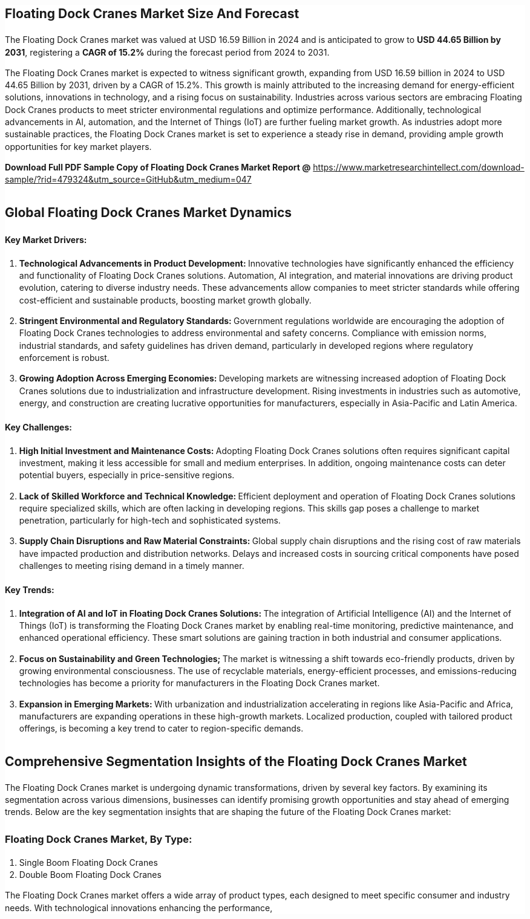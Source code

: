 <h2>Floating Dock Cranes Market Size And Forecast</h2><p>The Floating Dock Cranes market was valued at USD 16.59 Billion in 2024 and is anticipated to grow to <strong>USD 44.65 Billion by 2031</strong>, registering a <strong>CAGR of 15.2%</strong> during the forecast period from 2024 to 2031.</p><p>The Floating Dock Cranes market is expected to witness significant growth, expanding from USD 16.59 billion in 2024 to USD 44.65 Billion by 2031, driven by a CAGR of 15.2%. This growth is mainly attributed to the increasing demand for energy-efficient solutions, innovations in technology, and a rising focus on sustainability. Industries across various sectors are embracing Floating Dock Cranes products to meet stricter environmental regulations and optimize performance. Additionally, technological advancements in AI, automation, and the Internet of Things (IoT) are further fueling market growth. As industries adopt more sustainable practices, the Floating Dock Cranes market is set to experience a steady rise in demand, providing ample growth opportunities for key market players.</p><p><strong>Download Full PDF Sample Copy of Floating Dock Cranes Market Report @</strong>&nbsp;<a href="https://www.marketresearchintellect.com/download-sample/?rid=479324&amp;utm_source=GitHub&amp;utm_medium=047">https://www.marketresearchintellect.com/download-sample/?rid=479324&amp;utm_source=GitHub&amp;utm_medium=047</a></p><h2>Global Floating Dock Cranes Market Dynamics</h2><h4><strong>Key Market Drivers:</strong></h4><ol><li><p><strong>Technological Advancements in Product Development:&nbsp;</strong>Innovative technologies have significantly enhanced the efficiency and functionality of Floating Dock Cranes solutions. Automation, AI integration, and material innovations are driving product evolution, catering to diverse industry needs. These advancements allow companies to meet stricter standards while offering cost-efficient and sustainable products, boosting market growth globally.</p></li><li><p><strong>Stringent Environmental and Regulatory Standards:&nbsp;</strong>Government regulations worldwide are encouraging the adoption of Floating Dock Cranes technologies to address environmental and safety concerns. Compliance with emission norms, industrial standards, and safety guidelines has driven demand, particularly in developed regions where regulatory enforcement is robust.</p></li><li><p><strong>Growing Adoption Across Emerging Economies:&nbsp;</strong>Developing markets are witnessing increased adoption of Floating Dock Cranes solutions due to industrialization and infrastructure development. Rising investments in industries such as automotive, energy, and construction are creating lucrative opportunities for manufacturers, especially in Asia-Pacific and Latin America.</p></li></ol><h4><strong>Key Challenges:</strong></h4><ol><li><p><strong>High Initial Investment and Maintenance Costs:&nbsp;</strong>Adopting Floating Dock Cranes solutions often requires significant capital investment, making it less accessible for small and medium enterprises. In addition, ongoing maintenance costs can deter potential buyers, especially in price-sensitive regions.</p></li><li><p><strong>Lack of Skilled Workforce and Technical Knowledge:&nbsp;</strong>Efficient deployment and operation of Floating Dock Cranes solutions require specialized skills, which are often lacking in developing regions. This skills gap poses a challenge to market penetration, particularly for high-tech and sophisticated systems.</p></li><li><p><strong>Supply Chain Disruptions and Raw Material Constraints:&nbsp;</strong>Global supply chain disruptions and the rising cost of raw materials have impacted production and distribution networks. Delays and increased costs in sourcing critical components have posed challenges to meeting rising demand in a timely manner.</p></li></ol><h4><strong>Key Trends:</strong></h4><ol><li><p><strong>Integration of AI and IoT in Floating Dock Cranes Solutions:&nbsp;</strong>The integration of Artificial Intelligence (AI) and the Internet of Things (IoT) is transforming the Floating Dock Cranes market by enabling real-time monitoring, predictive maintenance, and enhanced operational efficiency. These smart solutions are gaining traction in both industrial and consumer applications.</p></li><li><p><strong>Focus on Sustainability and Green Technologies;&nbsp;</strong>The market is witnessing a shift towards eco-friendly products, driven by growing environmental consciousness. The use of recyclable materials, energy-efficient processes, and emissions-reducing technologies has become a priority for manufacturers in the Floating Dock Cranes market.</p></li><li><p><strong>Expansion in Emerging Markets:&nbsp;</strong>With urbanization and industrialization accelerating in regions like Asia-Pacific and Africa, manufacturers are expanding operations in these high-growth markets. Localized production, coupled with tailored product offerings, is becoming a key trend to cater to region-specific demands.</p></li></ol><div class="article-main__content" data-test-id="publishing-text-block"><h2>Comprehensive Segmentation Insights of the Floating Dock Cranes Market</h2><p>The Floating Dock Cranes market is undergoing dynamic transformations, driven by several key factors. By examining its segmentation across various dimensions, businesses can identify promising growth opportunities and stay ahead of emerging trends. Below are the key segmentation insights that are shaping the future of the Floating Dock Cranes market:</p><h3><strong>Floating Dock Cranes Market, By Type:<br /></strong></h3><ol><li>Single Boom Floating Dock Cranes<li> Double Boom Floating Dock Cranes</li></ol><p>The Floating Dock Cranes market offers a wide array of product types, each designed to meet specific consumer and industry needs. With technological innovations enhancing the performance,